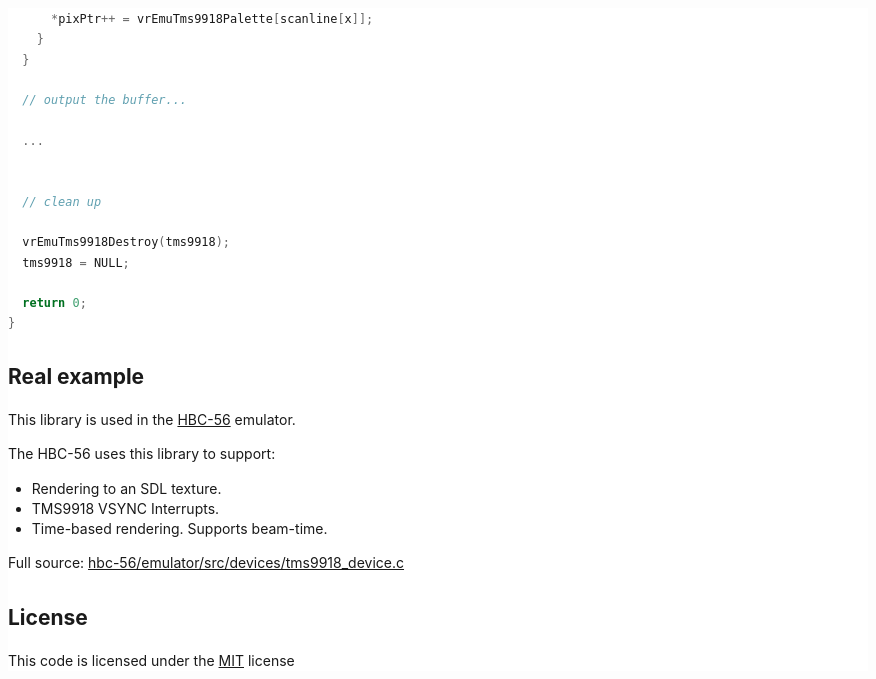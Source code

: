 ```c
      *pixPtr++ = vrEmuTms9918Palette[scanline[x]];
    }    
  }
  
  // output the buffer...
  
  ...
  
  
  // clean up
  
  vrEmuTms9918Destroy(tms9918);
  tms9918 = NULL;
  
  return 0;
}
```

## Real example

This library is used in the [HBC-56](https://github.com/visrealm/hbc-56) emulator.

The HBC-56 uses this library to support:

* Rendering to an SDL texture.
* TMS9918 VSYNC Interrupts.
* Time-based rendering. Supports beam-time.

Full source: [hbc-56/emulator/src/devices/tms9918_device.c](https://github.com/visrealm/hbc-56/blob/master/emulator/src/devices/tms9918_device.c)

## License
This code is licensed under the [MIT](https://opensource.org/licenses/MIT "MIT") license

